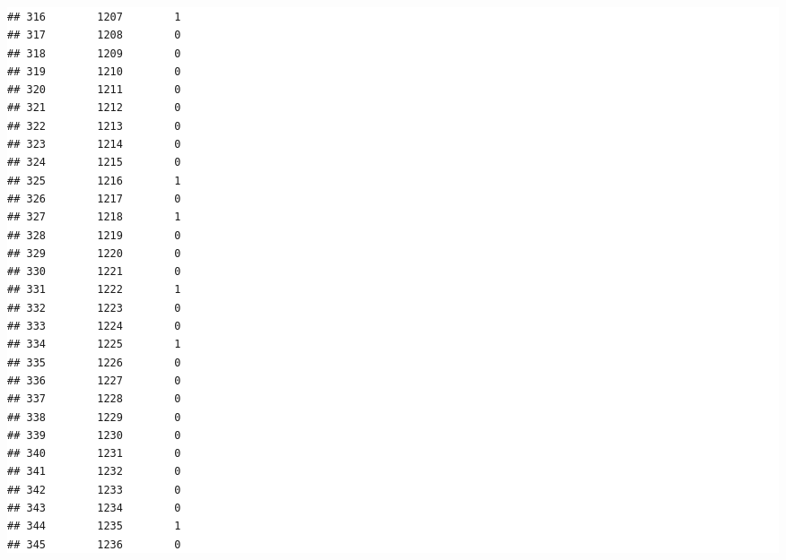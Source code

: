     ## 316        1207        1
    ## 317        1208        0
    ## 318        1209        0
    ## 319        1210        0
    ## 320        1211        0
    ## 321        1212        0
    ## 322        1213        0
    ## 323        1214        0
    ## 324        1215        0
    ## 325        1216        1
    ## 326        1217        0
    ## 327        1218        1
    ## 328        1219        0
    ## 329        1220        0
    ## 330        1221        0
    ## 331        1222        1
    ## 332        1223        0
    ## 333        1224        0
    ## 334        1225        1
    ## 335        1226        0
    ## 336        1227        0
    ## 337        1228        0
    ## 338        1229        0
    ## 339        1230        0
    ## 340        1231        0
    ## 341        1232        0
    ## 342        1233        0
    ## 343        1234        0
    ## 344        1235        1
    ## 345        1236        0